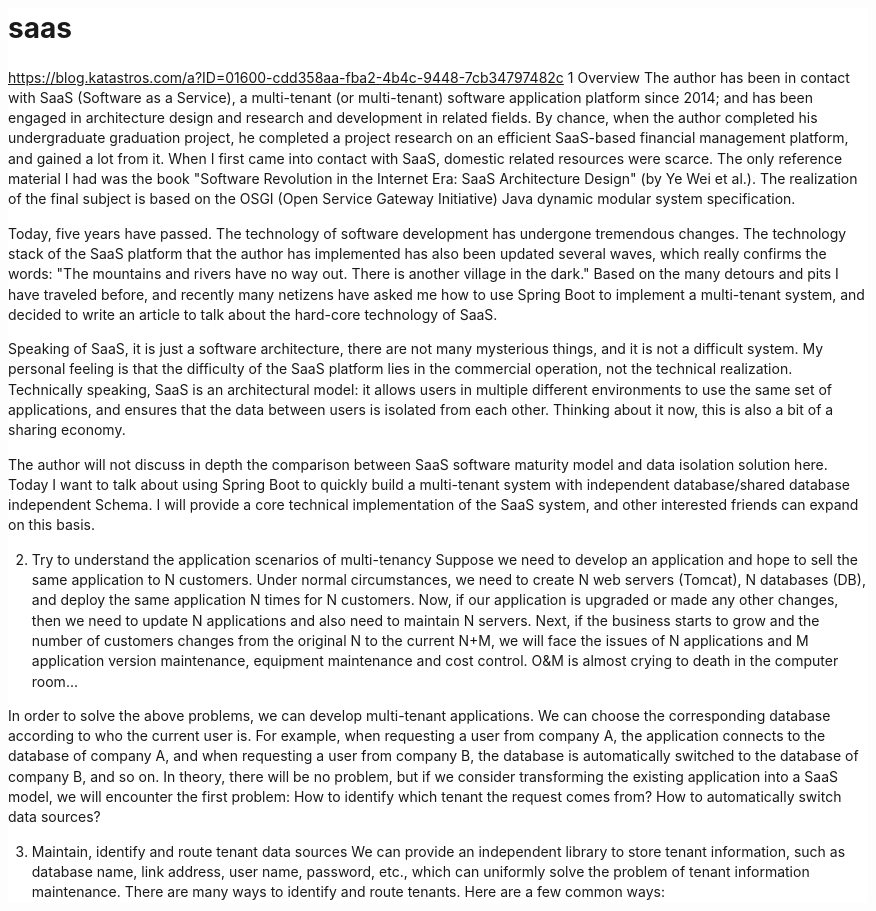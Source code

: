 # saas
https://blog.katastros.com/a?ID=01600-cdd358aa-fba2-4b4c-9448-7cb34797482c
1 Overview
The author has been in contact with SaaS (Software as a Service), a multi-tenant (or multi-tenant) software application platform since 2014; and has been engaged in architecture design and research and development in related fields. By chance, when the author completed his undergraduate graduation project, he completed a project research on an efficient SaaS-based financial management platform, and gained a lot from it. When I first came into contact with SaaS, domestic related resources were scarce. The only reference material I had was the book "Software Revolution in the Internet Era: SaaS Architecture Design" (by Ye Wei et al.). The realization of the final subject is based on the OSGI (Open Service Gateway Initiative) Java dynamic modular system specification.

Today, five years have passed. The technology of software development has undergone tremendous changes. The technology stack of the SaaS platform that the author has implemented has also been updated several waves, which really confirms the words: "The mountains and rivers have no way out. There is another village in the dark." Based on the many detours and pits I have traveled before, and recently many netizens have asked me how to use Spring Boot to implement a multi-tenant system, and decided to write an article to talk about the hard-core technology of SaaS.

Speaking of SaaS, it is just a software architecture, there are not many mysterious things, and it is not a difficult system. My personal feeling is that the difficulty of the SaaS platform lies in the commercial operation, not the technical realization. Technically speaking, SaaS is an architectural model: it allows users in multiple different environments to use the same set of applications, and ensures that the data between users is isolated from each other. Thinking about it now, this is also a bit of a sharing economy.

The author will not discuss in depth the comparison between SaaS software maturity model and data isolation solution here. Today I want to talk about using Spring Boot to quickly build a multi-tenant system with independent database/shared database independent Schema. I will provide a core technical implementation of the SaaS system, and other interested friends can expand on this basis.

2. Try to understand the application scenarios of multi-tenancy
Suppose we need to develop an application and hope to sell the same application to N customers. Under normal circumstances, we need to create N web servers (Tomcat), N databases (DB), and deploy the same application N times for N customers. Now, if our application is upgraded or made any other changes, then we need to update N applications and also need to maintain N servers. Next, if the business starts to grow and the number of customers changes from the original N to the current N+M, we will face the issues of N applications and M application version maintenance, equipment maintenance and cost control. O&M is almost crying to death in the computer room...

In order to solve the above problems, we can develop multi-tenant applications. We can choose the corresponding database according to who the current user is. For example, when requesting a user from company A, the application connects to the database of company A, and when requesting a user from company B, the database is automatically switched to the database of company B, and so on. In theory, there will be no problem, but if we consider transforming the existing application into a SaaS model, we will encounter the first problem: How to identify which tenant the request comes from? How to automatically switch data sources?

3. Maintain, identify and route tenant data sources
We can provide an independent library to store tenant information, such as database name, link address, user name, password, etc., which can uniformly solve the problem of tenant information maintenance. There are many ways to identify and route tenants. Here are a few common ways:
